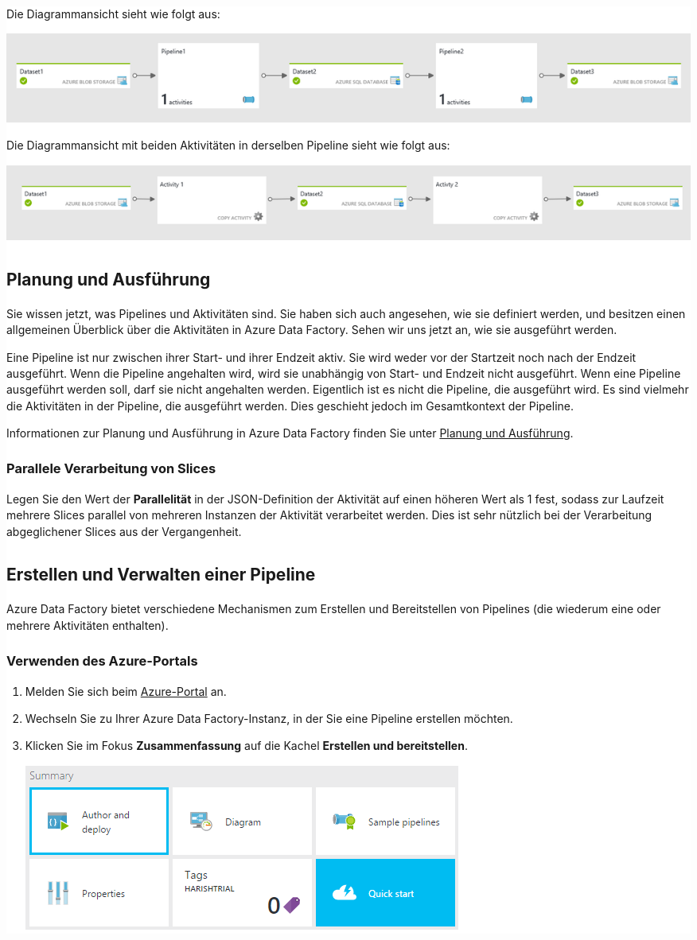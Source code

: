 Die Diagrammansicht sieht wie folgt aus:

![Verketten von Aktivitäten in zwei Pipelines](./media/data-factory-create-pipelines/chaining-two-pipelines.png)

Die Diagrammansicht mit beiden Aktivitäten in derselben Pipeline sieht wie folgt aus:

![Verketten von Aktivitäten in derselben Pipeline](./media/data-factory-create-pipelines/chaining-one-pipeline.png)

## Planung und Ausführung
Sie wissen jetzt, was Pipelines und Aktivitäten sind. Sie haben sich auch angesehen, wie sie definiert werden, und besitzen einen allgemeinen Überblick über die Aktivitäten in Azure Data Factory. Sehen wir uns jetzt an, wie sie ausgeführt werden.

Eine Pipeline ist nur zwischen ihrer Start- und ihrer Endzeit aktiv. Sie wird weder vor der Startzeit noch nach der Endzeit ausgeführt. Wenn die Pipeline angehalten wird, wird sie unabhängig von Start- und Endzeit nicht ausgeführt. Wenn eine Pipeline ausgeführt werden soll, darf sie nicht angehalten werden. Eigentlich ist es nicht die Pipeline, die ausgeführt wird. Es sind vielmehr die Aktivitäten in der Pipeline, die ausgeführt werden. Dies geschieht jedoch im Gesamtkontext der Pipeline.

Informationen zur Planung und Ausführung in Azure Data Factory finden Sie unter [Planung und Ausführung](data-factory-scheduling-and-execution.md).

### Parallele Verarbeitung von Slices
Legen Sie den Wert der **Parallelität** in der JSON-Definition der Aktivität auf einen höheren Wert als 1 fest, sodass zur Laufzeit mehrere Slices parallel von mehreren Instanzen der Aktivität verarbeitet werden. Dies ist sehr nützlich bei der Verarbeitung abgeglichener Slices aus der Vergangenheit.


## Erstellen und Verwalten einer Pipeline
Azure Data Factory bietet verschiedene Mechanismen zum Erstellen und Bereitstellen von Pipelines (die wiederum eine oder mehrere Aktivitäten enthalten).

### Verwenden des Azure-Portals

1. Melden Sie sich beim [Azure-Portal](https://portal.azure.com/) an.
2. Wechseln Sie zu Ihrer Azure Data Factory-Instanz, in der Sie eine Pipeline erstellen möchten.
3. Klicken Sie im Fokus **Zusammenfassung** auf die Kachel **Erstellen und bereitstellen**. 
 
	![Kachel "Erstellen und bereitstellen"](./media/data-factory-create-pipelines/author-deploy-tile.png)
